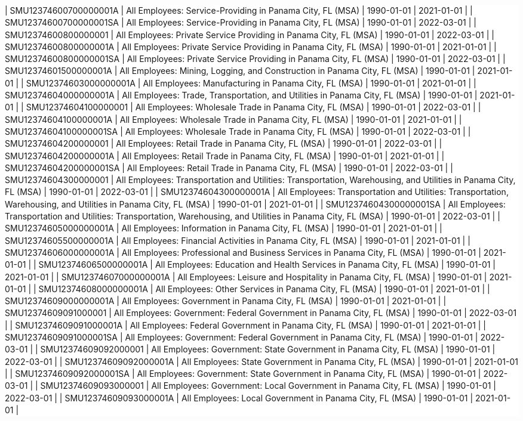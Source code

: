| SMU12374600700000001A     | All Employees: Service-Providing in Panama City, FL (MSA)                                                        | 1990-01-01          | 2021-01-01        |
| SMU12374600700000001SA    | All Employees: Service-Providing in Panama City, FL (MSA)                                                        | 1990-01-01          | 2022-03-01        |
| SMU12374600800000001      | All Employees: Private Service Providing in Panama City, FL (MSA)                                                | 1990-01-01          | 2022-03-01        |
| SMU12374600800000001A     | All Employees: Private Service Providing in Panama City, FL (MSA)                                                | 1990-01-01          | 2021-01-01        |
| SMU12374600800000001SA    | All Employees: Private Service Providing in Panama City, FL (MSA)                                                | 1990-01-01          | 2022-03-01        |
| SMU12374601500000001A     | All Employees: Mining, Logging, and Construction in Panama City, FL (MSA)                                        | 1990-01-01          | 2021-01-01        |
| SMU12374603000000001A     | All Employees: Manufacturing in Panama City, FL (MSA)                                                            | 1990-01-01          | 2021-01-01        |
| SMU12374604000000001A     | All Employees: Trade, Transportation, and Utilities in Panama City, FL (MSA)                                     | 1990-01-01          | 2021-01-01        |
| SMU12374604100000001      | All Employees: Wholesale Trade in Panama City, FL (MSA)                                                          | 1990-01-01          | 2022-03-01        |
| SMU12374604100000001A     | All Employees: Wholesale Trade in Panama City, FL (MSA)                                                          | 1990-01-01          | 2021-01-01        |
| SMU12374604100000001SA    | All Employees: Wholesale Trade in Panama City, FL (MSA)                                                          | 1990-01-01          | 2022-03-01        |
| SMU12374604200000001      | All Employees: Retail Trade in Panama City, FL (MSA)                                                             | 1990-01-01          | 2022-03-01        |
| SMU12374604200000001A     | All Employees: Retail Trade in Panama City, FL (MSA)                                                             | 1990-01-01          | 2021-01-01        |
| SMU12374604200000001SA    | All Employees: Retail Trade in Panama City, FL (MSA)                                                             | 1990-01-01          | 2022-03-01        |
| SMU12374604300000001      | All Employees: Transportation and Utilities: Transportation, Warehousing, and Utilities in Panama City, FL (MSA) | 1990-01-01          | 2022-03-01        |
| SMU12374604300000001A     | All Employees: Transportation and Utilities: Transportation, Warehousing, and Utilities in Panama City, FL (MSA) | 1990-01-01          | 2021-01-01        |
| SMU12374604300000001SA    | All Employees: Transportation and Utilities: Transportation, Warehousing, and Utilities in Panama City, FL (MSA) | 1990-01-01          | 2022-03-01        |
| SMU12374605000000001A     | All Employees: Information in Panama City, FL (MSA)                                                              | 1990-01-01          | 2021-01-01        |
| SMU12374605500000001A     | All Employees: Financial Activities in Panama City, FL (MSA)                                                     | 1990-01-01          | 2021-01-01        |
| SMU12374606000000001A     | All Employees: Professional and Business Services in Panama City, FL (MSA)                                       | 1990-01-01          | 2021-01-01        |
| SMU12374606500000001A     | All Employees: Education and Health Services in Panama City, FL (MSA)                                            | 1990-01-01          | 2021-01-01        |
| SMU12374607000000001A     | All Employees: Leisure and Hospitality in Panama City, FL (MSA)                                                  | 1990-01-01          | 2021-01-01        |
| SMU12374608000000001A     | All Employees: Other Services in Panama City, FL (MSA)                                                           | 1990-01-01          | 2021-01-01        |
| SMU12374609000000001A     | All Employees: Government in Panama City, FL (MSA)                                                               | 1990-01-01          | 2021-01-01        |
| SMU12374609091000001      | All Employees: Government: Federal Government in Panama City, FL (MSA)                                           | 1990-01-01          | 2022-03-01        |
| SMU12374609091000001A     | All Employees: Federal Government in Panama City, FL (MSA)                                                       | 1990-01-01          | 2021-01-01        |
| SMU12374609091000001SA    | All Employees: Government: Federal Government in Panama City, FL (MSA)                                           | 1990-01-01          | 2022-03-01        |
| SMU12374609092000001      | All Employees: Government: State Government in Panama City, FL (MSA)                                             | 1990-01-01          | 2022-03-01        |
| SMU12374609092000001A     | All Employees: State Government in Panama City, FL (MSA)                                                         | 1990-01-01          | 2021-01-01        |
| SMU12374609092000001SA    | All Employees: Government: State Government in Panama City, FL (MSA)                                             | 1990-01-01          | 2022-03-01        |
| SMU12374609093000001      | All Employees: Government: Local Government in Panama City, FL (MSA)                                             | 1990-01-01          | 2022-03-01        |
| SMU12374609093000001A     | All Employees: Local Government in Panama City, FL (MSA)                                                         | 1990-01-01          | 2021-01-01        |